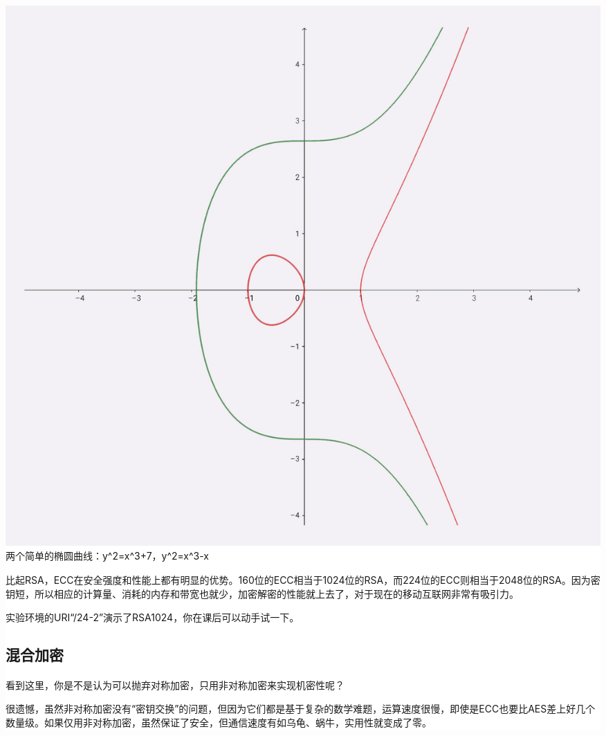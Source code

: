 ![](./httpsstatic001geekbangorgresourceimageb4bab452ceb3cbfc5c644a3053f2054b1aba.jpg)两个简单的椭圆曲线：y\^2=x\^3+7，y\^2=x\^3-x

比起RSA，ECC在安全强度和性能上都有明显的优势。160位的ECC相当于1024位的RSA，而224位的ECC则相当于2048位的RSA。因为密钥短，所以相应的计算量、消耗的内存和带宽也就少，加密解密的性能就上去了，对于现在的移动互联网非常有吸引力。

实验环境的URI“/24-2”演示了RSA1024，你在课后可以动手试一下。

## 混合加密

看到这里，你是不是认为可以抛弃对称加密，只用非对称加密来实现机密性呢？

很遗憾，虽然非对称加密没有“密钥交换”的问题，但因为它们都是基于复杂的数学难题，运算速度很慢，即使是ECC也要比AES差上好几个数量级。如果仅用非对称加密，虽然保证了安全，但通信速度有如乌龟、蜗牛，实用性就变成了零。
